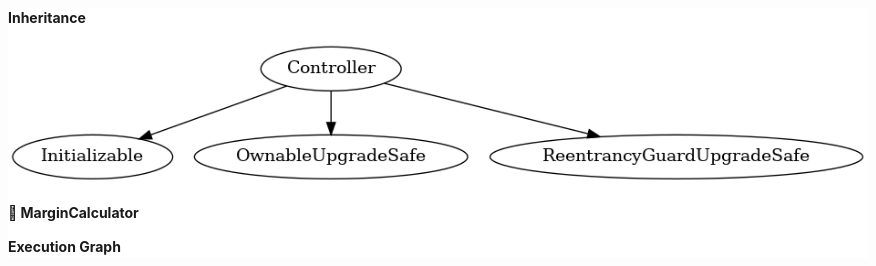 **Inheritance**

![Controller Graph](./static/Controller_inheritance.png)

**📘 MarginCalculator**

**Execution Graph**

